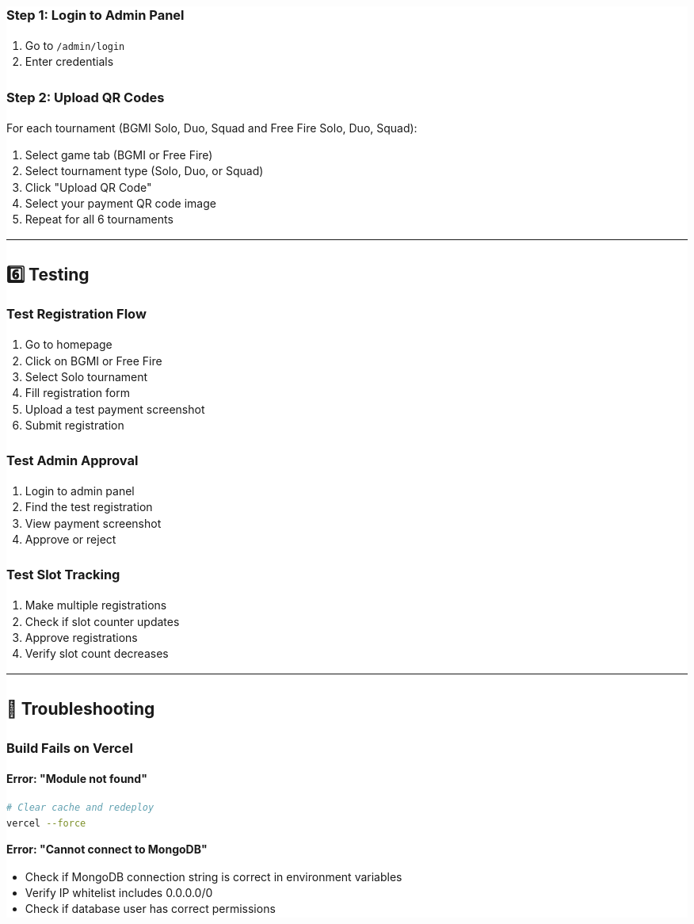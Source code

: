 ### Step 1: Login to Admin Panel
1. Go to `/admin/login`
2. Enter credentials

### Step 2: Upload QR Codes
For each tournament (BGMI Solo, Duo, Squad and Free Fire Solo, Duo, Squad):

1. Select game tab (BGMI or Free Fire)
2. Select tournament type (Solo, Duo, or Squad)
3. Click "Upload QR Code"
4. Select your payment QR code image
5. Repeat for all 6 tournaments

---

## 6️⃣ Testing

### Test Registration Flow
1. Go to homepage
2. Click on BGMI or Free Fire
3. Select Solo tournament
4. Fill registration form
5. Upload a test payment screenshot
6. Submit registration

### Test Admin Approval
1. Login to admin panel
2. Find the test registration
3. View payment screenshot
4. Approve or reject

### Test Slot Tracking
1. Make multiple registrations
2. Check if slot counter updates
3. Approve registrations
4. Verify slot count decreases

---

## 🔧 Troubleshooting

### Build Fails on Vercel

**Error: "Module not found"**
```bash
# Clear cache and redeploy
vercel --force
```

**Error: "Cannot connect to MongoDB"**
- Check if MongoDB connection string is correct in environment variables
- Verify IP whitelist includes 0.0.0.0/0
- Check if database user has correct permissions
